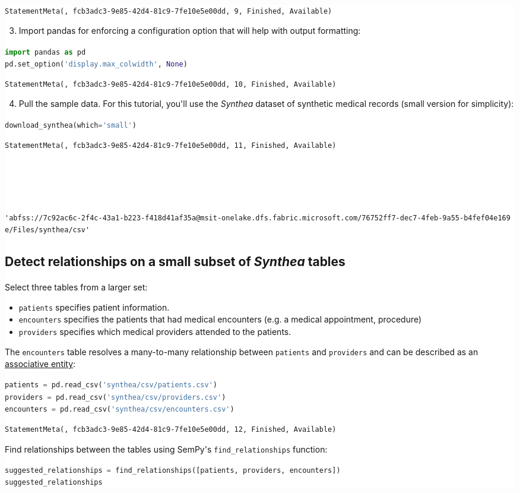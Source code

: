 
    StatementMeta(, fcb3adc3-9e85-42d4-81c9-7fe10e5e00dd, 9, Finished, Available)


3. Import pandas for enforcing a configuration option that will help with output formatting:


```python
import pandas as pd
pd.set_option('display.max_colwidth', None)
```


    StatementMeta(, fcb3adc3-9e85-42d4-81c9-7fe10e5e00dd, 10, Finished, Available)


4. Pull the sample data. For this tutorial, you'll use the _Synthea_ dataset of synthetic medical records (small version for simplicity):


```python
download_synthea(which='small')
```


    StatementMeta(, fcb3adc3-9e85-42d4-81c9-7fe10e5e00dd, 11, Finished, Available)





    'abfss://7c92ac6c-2f4c-43a1-b223-f418d41af35a@msit-onelake.dfs.fabric.microsoft.com/76752ff7-dec7-4feb-9a55-b4fef04e169e/Files/synthea/csv'



## Detect relationships on a small subset of _Synthea_ tables

Select three tables from a larger set:
* `patients` specifies patient information.
* `encounters` specifies the patients that had medical encounters (e.g. a medical appointment, procedure) 
* `providers` specifies which medical providers attended to the patients. 

The `encounters` table resolves a many-to-many relationship between `patients` and `providers` and can be described as an [associative entity](https://wikipedia.org/wiki/Associative_entity):


```python
patients = pd.read_csv('synthea/csv/patients.csv')
providers = pd.read_csv('synthea/csv/providers.csv')
encounters = pd.read_csv('synthea/csv/encounters.csv')
```


    StatementMeta(, fcb3adc3-9e85-42d4-81c9-7fe10e5e00dd, 12, Finished, Available)


Find relationships between the tables using  SemPy's ``find_relationships`` function:


```python
suggested_relationships = find_relationships([patients, providers, encounters])
suggested_relationships
```
